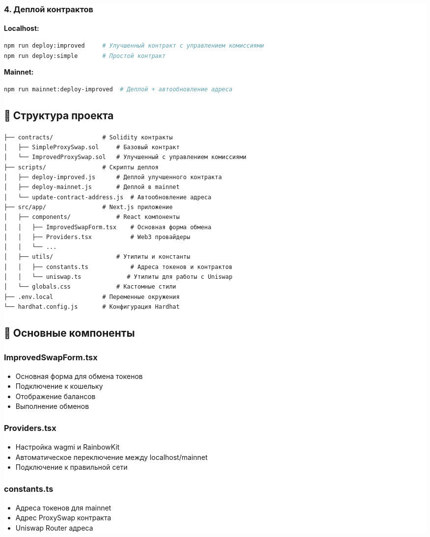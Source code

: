 ### 4. Деплой контрактов

**Localhost:**
```bash
npm run deploy:improved     # Улучшенный контракт с управлением комиссиями
npm run deploy:simple       # Простой контракт
```

**Mainnet:**
```bash
npm run mainnet:deploy-improved  # Деплой + автообновление адреса
```

## 📁 Структура проекта

```
├── contracts/              # Solidity контракты
│   ├── SimpleProxySwap.sol     # Базовый контракт
│   └── ImprovedProxySwap.sol   # Улучшенный с управлением комиссиями
├── scripts/                # Скрипты деплоя
│   ├── deploy-improved.js      # Деплой улучшенного контракта
│   ├── deploy-mainnet.js       # Деплой в mainnet
│   └── update-contract-address.js  # Автообновление адреса
├── src/app/                # Next.js приложение
│   ├── components/             # React компоненты
│   │   ├── ImprovedSwapForm.tsx    # Основная форма обмена
│   │   ├── Providers.tsx           # Web3 провайдеры
│   │   └── ...
│   ├── utils/                  # Утилиты и константы
│   │   ├── constants.ts            # Адреса токенов и контрактов
│   │   └── uniswap.ts             # Утилиты для работы с Uniswap
│   └── globals.css             # Кастомные стили
├── .env.local              # Переменные окружения
└── hardhat.config.js       # Конфигурация Hardhat
```

## 🔧 Основные компоненты

### ImprovedSwapForm.tsx
- Основная форма для обмена токенов
- Подключение к кошельку
- Отображение балансов
- Выполнение обменов

### Providers.tsx
- Настройка wagmi и RainbowKit
- Автоматическое переключение между localhost/mainnet
- Подключение к правильной сети

### constants.ts
- Адреса токенов для mainnet
- Адрес ProxySwap контракта
- Uniswap Router адреса
